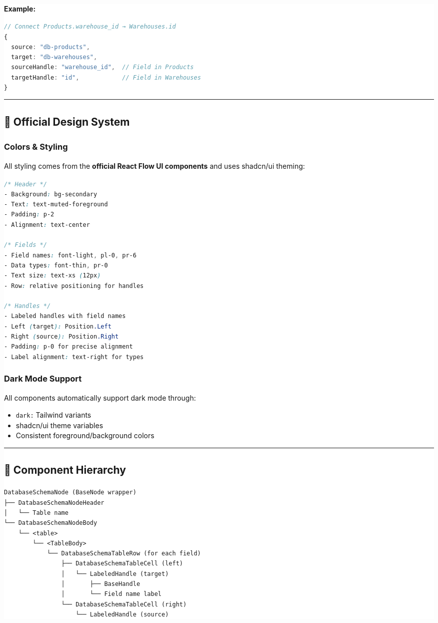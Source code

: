 **Example:**
```typescript
// Connect Products.warehouse_id → Warehouses.id
{
  source: "db-products",
  target: "db-warehouses",
  sourceHandle: "warehouse_id",  // Field in Products
  targetHandle: "id",            // Field in Warehouses
}
```

---

## 🎨 Official Design System

### Colors & Styling

All styling comes from the **official React Flow UI components** and uses shadcn/ui theming:

```css
/* Header */
- Background: bg-secondary
- Text: text-muted-foreground
- Padding: p-2
- Alignment: text-center

/* Fields */
- Field names: font-light, pl-0, pr-6
- Data types: font-thin, pr-0
- Text size: text-xs (12px)
- Row: relative positioning for handles

/* Handles */
- Labeled handles with field names
- Left (target): Position.Left
- Right (source): Position.Right
- Padding: p-0 for precise alignment
- Label alignment: text-right for types
```

### Dark Mode Support

All components automatically support dark mode through:
- `dark:` Tailwind variants
- shadcn/ui theme variables
- Consistent foreground/background colors

---

## 📐 Component Hierarchy

```
DatabaseSchemaNode (BaseNode wrapper)
├── DatabaseSchemaNodeHeader
│   └── Table name
└── DatabaseSchemaNodeBody
    └── <table>
        └── <TableBody>
            └── DatabaseSchemaTableRow (for each field)
                ├── DatabaseSchemaTableCell (left)
                │   └── LabeledHandle (target)
                │       ├── BaseHandle
                │       └── Field name label
                └── DatabaseSchemaTableCell (right)
                    └── LabeledHandle (source)
```